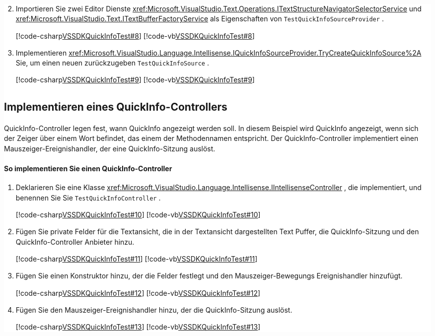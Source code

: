 2. Importieren Sie zwei Editor Dienste <xref:Microsoft.VisualStudio.Text.Operations.ITextStructureNavigatorSelectorService> und <xref:Microsoft.VisualStudio.Text.ITextBufferFactoryService> als Eigenschaften von `TestQuickInfoSourceProvider` .  
  
     [!code-csharp[VSSDKQuickInfoTest#8](../snippets/csharp/VS_Snippets_VSSDK/vssdkquickinfotest/cs/testquickinfosource.cs#8)]
     [!code-vb[VSSDKQuickInfoTest#8](../snippets/visualbasic/VS_Snippets_VSSDK/vssdkquickinfotest/vb/testquickinfosource.vb#8)]  
  
3. Implementieren <xref:Microsoft.VisualStudio.Language.Intellisense.IQuickInfoSourceProvider.TryCreateQuickInfoSource%2A> Sie, um einen neuen zurückzugeben `TestQuickInfoSource` .  
  
     [!code-csharp[VSSDKQuickInfoTest#9](../snippets/csharp/VS_Snippets_VSSDK/vssdkquickinfotest/cs/testquickinfosource.cs#9)]
     [!code-vb[VSSDKQuickInfoTest#9](../snippets/visualbasic/VS_Snippets_VSSDK/vssdkquickinfotest/vb/testquickinfosource.vb#9)]  
  
## <a name="implementing-a-quickinfo-controller"></a>Implementieren eines QuickInfo-Controllers  
 QuickInfo-Controller legen fest, wann QuickInfo angezeigt werden soll. In diesem Beispiel wird QuickInfo angezeigt, wenn sich der Zeiger über einem Wort befindet, das einem der Methodennamen entspricht. Der QuickInfo-Controller implementiert einen Mauszeiger-Ereignishandler, der eine QuickInfo-Sitzung auslöst.  
  
#### <a name="to-implement-a-quickinfo-controller"></a>So implementieren Sie einen QuickInfo-Controller  
  
1. Deklarieren Sie eine Klasse <xref:Microsoft.VisualStudio.Language.Intellisense.IIntellisenseController> , die implementiert, und benennen Sie Sie `TestQuickInfoController` .  
  
     [!code-csharp[VSSDKQuickInfoTest#10](../snippets/csharp/VS_Snippets_VSSDK/vssdkquickinfotest/cs/testquickinfosource.cs#10)]
     [!code-vb[VSSDKQuickInfoTest#10](../snippets/visualbasic/VS_Snippets_VSSDK/vssdkquickinfotest/vb/testquickinfosource.vb#10)]  
  
2. Fügen Sie private Felder für die Textansicht, die in der Textansicht dargestellten Text Puffer, die QuickInfo-Sitzung und den QuickInfo-Controller Anbieter hinzu.  
  
     [!code-csharp[VSSDKQuickInfoTest#11](../snippets/csharp/VS_Snippets_VSSDK/vssdkquickinfotest/cs/testquickinfosource.cs#11)]
     [!code-vb[VSSDKQuickInfoTest#11](../snippets/visualbasic/VS_Snippets_VSSDK/vssdkquickinfotest/vb/testquickinfosource.vb#11)]  
  
3. Fügen Sie einen Konstruktor hinzu, der die Felder festlegt und den Mauszeiger-Bewegungs Ereignishandler hinzufügt.  
  
     [!code-csharp[VSSDKQuickInfoTest#12](../snippets/csharp/VS_Snippets_VSSDK/vssdkquickinfotest/cs/testquickinfosource.cs#12)]
     [!code-vb[VSSDKQuickInfoTest#12](../snippets/visualbasic/VS_Snippets_VSSDK/vssdkquickinfotest/vb/testquickinfosource.vb#12)]  
  
4. Fügen Sie den Mauszeiger-Ereignishandler hinzu, der die QuickInfo-Sitzung auslöst.  
  
     [!code-csharp[VSSDKQuickInfoTest#13](../snippets/csharp/VS_Snippets_VSSDK/vssdkquickinfotest/cs/testquickinfosource.cs#13)]
     [!code-vb[VSSDKQuickInfoTest#13](../snippets/visualbasic/VS_Snippets_VSSDK/vssdkquickinfotest/vb/testquickinfosource.vb#13)]  
  